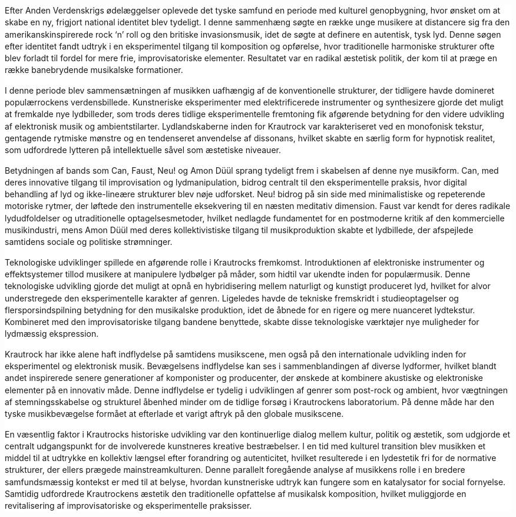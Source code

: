 Efter Anden Verdenskrigs ødelæggelser oplevede det tyske samfund en periode med kulturel
genopbygning, hvor ønsket om at skabe en ny, frigjort national identitet blev tydeligt. I denne
sammenhæng søgte en række unge musikere at distancere sig fra den amerikanskinspirerede rock ‘n’
roll og den britiske invasionsmusik, idet de søgte at definere en autentisk, tysk lyd. Denne søgen
efter identitet fandt udtryk i en eksperimentel tilgang til komposition og opførelse, hvor
traditionelle harmoniske strukturer ofte blev forladt til fordel for mere frie, improvisatoriske
elementer. Resultatet var en radikal æstetisk politik, der kom til at præge en række banebrydende
musikalske formationer.

I denne periode blev sammensætningen af musikken uafhængig af de konventionelle strukturer, der
tidligere havde domineret populærrockens verdensbillede. Kunstneriske eksperimenter med
elektrificerede instrumenter og synthesizere gjorde det muligt at fremkalde nye lydbilleder, som
trods deres tidlige eksperimentelle fremtoning fik afgørende betydning for den videre udvikling af
elektronisk musik og ambientstilarter. Lydlandskaberne inden for Krautrock var karakteriseret ved en
monofonisk tekstur, gentagende rytmiske mønstre og en tendenseret anvendelse af dissonans, hvilket
skabte en særlig form for hypnotisk realitet, som udfordrede lytteren på intellektuelle såvel som
æstetiske niveauer.

Betydningen af bands som Can, Faust, Neu! og Amon Düül sprang tydeligt frem i skabelsen af denne nye
musikform. Can, med deres innovative tilgang til improvisation og lydmanipulation, bidrog centralt
til den eksperimentelle praksis, hvor digital behandling af lyd og ikke-lineære strukturer blev nøje
udforsket. Neu! bidrog på sin side med minimalistiske og repeterende motoriske rytmer, der løftede
den instrumentelle eksekvering til en næsten meditativ dimension. Faust var kendt for deres radikale
lydudfoldelser og utraditionelle optagelsesmetoder, hvilket nedlagde fundamentet for en postmoderne
kritik af den kommercielle musikindustri, mens Amon Düül med deres kollektivistiske tilgang til
musikproduktion skabte et lydbillede, der afspejlede samtidens sociale og politiske strømninger.

Teknologiske udviklinger spillede en afgørende rolle i Krautrocks fremkomst. Introduktionen af
elektroniske instrumenter og effektsystemer tillod musikere at manipulere lydbølger på måder, som
hidtil var ukendte inden for populærmusik. Denne teknologiske udvikling gjorde det muligt at opnå en
hybridisering mellem naturligt og kunstigt produceret lyd, hvilket for alvor understregede den
eksperimentelle karakter af genren. Ligeledes havde de tekniske fremskridt i studieoptagelser og
flersporsindspilning betydning for den musikalske produktion, idet de åbnede for en rigere og mere
nuanceret lydtekstur. Kombineret med den improvisatoriske tilgang bandene benyttede, skabte disse
teknologiske værktøjer nye muligheder for lydmæssig ekspression.

Krautrock har ikke alene haft indflydelse på samtidens musikscene, men også på den internationale
udvikling inden for eksperimentel og elektronisk musik. Bevægelsens indflydelse kan ses i
sammenblandingen af diverse lydformer, hvilket blandt andet inspirerede senere generationer af
komponister og producenter, der ønskede at kombinere akustiske og elektroniske elementer på en
innovativ måde. Denne indflydelse er tydelig i udviklingen af genrer som post-rock og ambient, hvor
vægtningen af stemningsskabelse og strukturel åbenhed minder om de tidlige forsøg i Krautrockens
laboratorium. På denne måde har den tyske musikbevægelse formået at efterlade et varigt aftryk på
den globale musikscene.

En væsentlig faktor i Krautrocks historiske udvikling var den kontinuerlige dialog mellem kultur,
politik og æstetik, som udgjorde et centralt udgangspunkt for de involverede kunstneres kreative
bestræbelser. I en tid med kulturel transition blev musikken et middel til at udtrykke en kollektiv
længsel efter forandring og autenticitet, hvilket resulterede i en lydestetik fri for de normative
strukturer, der ellers prægede mainstreamkulturen. Denne parallelt foregående analyse af musikkens
rolle i en bredere samfundsmæssig kontekst er med til at belyse, hvordan kunstneriske udtryk kan
fungere som en katalysator for social fornyelse. Samtidig udfordrede Krautrockens æstetik den
traditionelle opfattelse af musikalsk komposition, hvilket muliggjorde en revitalisering af
improvisatoriske og eksperimentelle praksisser.
